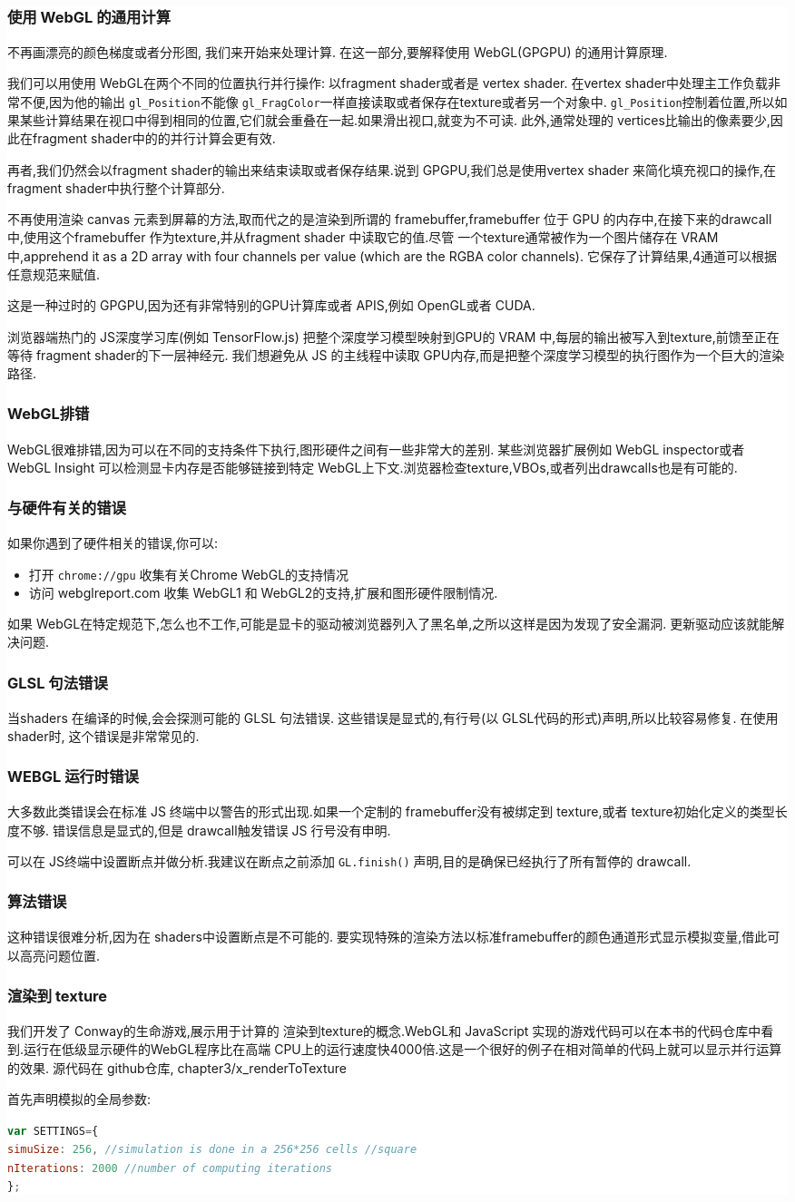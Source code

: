 ### 使用 WebGL 的通用计算

不再画漂亮的颜色梯度或者分形图, 我们来开始来处理计算. 在这一部分,要解释使用 WebGL(GPGPU) 的通用计算原理.

我们可以用使用 WebGL在两个不同的位置执行并行操作: 以fragment shader或者是 vertex shader. 在vertex shader中处理主工作负载非常不便,因为他的输出 `gl_Position`不能像 `gl_FragColor`一样直接读取或者保存在texture或者另一个对象中. `gl_Position`控制着位置,所以如果某些计算结果在视口中得到相同的位置,它们就会重叠在一起.如果滑出视口,就变为不可读. 此外,通常处理的 vertices比输出的像素要少,因此在fragment shader中的的并行计算会更有效.

再者,我们仍然会以fragment shader的输出来结束读取或者保存结果.说到 GPGPU,我们总是使用vertex shader 来简化填充视口的操作,在fragment shader中执行整个计算部分.

不再使用渲染 canvas 元素到屏幕的方法,取而代之的是渲染到所谓的 framebuffer,framebuffer 位于 GPU 的内存中,在接下来的drawcall中,使用这个framebuffer 作为texture,并从fragment shader 中读取它的值.尽管 一个texture通常被作为一个图片储存在 VRAM 中,apprehend it as a 2D array with four channels per value (which are the RGBA color channels).  它保存了计算结果,4通道可以根据任意规范来赋值.

这是一种过时的 GPGPU,因为还有非常特别的GPU计算库或者 APIS,例如 OpenGL或者 CUDA.

浏览器端热门的 JS深度学习库(例如 TensorFlow.js) 把整个深度学习模型映射到GPU的 VRAM 中,每层的输出被写入到texture,前馈至正在等待 fragment shader的下一层神经元. 我们想避免从 JS 的主线程中读取 GPU内存,而是把整个深度学习模型的执行图作为一个巨大的渲染路径.

### WebGL排错

WebGL很难排错,因为可以在不同的支持条件下执行,图形硬件之间有一些非常大的差别. 某些浏览器扩展例如 WebGL inspector或者 WebGL Insight 可以检测显卡内存是否能够链接到特定 WebGL上下文.浏览器检查texture,VBOs,或者列出drawcalls也是有可能的.

### 与硬件有关的错误

如果你遇到了硬件相关的错误,你可以:
- 打开 `chrome://gpu` 收集有关Chrome WebGL的支持情况
- 访问 webglreport.com 收集 WebGL1 和 WebGL2的支持,扩展和图形硬件限制情况.

如果 WebGL在特定规范下,怎么也不工作,可能是显卡的驱动被浏览器列入了黑名单,之所以这样是因为发现了安全漏洞. 更新驱动应该就能解决问题.

### GLSL 句法错误

当shaders 在编译的时候,会会探测可能的 GLSL 句法错误. 这些错误是显式的,有行号(以 GLSL代码的形式)声明,所以比较容易修复. 在使用 shader时, 这个错误是非常常见的.

### WEBGL 运行时错误

大多数此类错误会在标准 JS 终端中以警告的形式出现.如果一个定制的 framebuffer没有被绑定到 texture,或者 texture初始化定义的类型长度不够. 错误信息是显式的,但是 drawcall触发错误 JS 行号没有申明.

可以在 JS终端中设置断点并做分析.我建议在断点之前添加 `GL.finish()`  声明,目的是确保已经执行了所有暂停的 drawcall.

### 算法错误

这种错误很难分析,因为在 shaders中设置断点是不可能的. 要实现特殊的渲染方法以标准framebuffer的颜色通道形式显示模拟变量,借此可以高亮问题位置.

### 渲染到 texture

我们开发了 Conway的生命游戏,展示用于计算的 渲染到texture的概念.WebGL和 JavaScript 实现的游戏代码可以在本书的代码仓库中看到.运行在低级显示硬件的WebGL程序比在高端 CPU上的运行速度快4000倍.这是一个很好的例子在相对简单的代码上就可以显示并行运算的效果. 源代码在 github仓库, chapter3/x_renderToTexture

首先声明模拟的全局参数:

```javascript
var SETTINGS={
simuSize: 256, //simulation is done in a 256*256 cells //square
nIterations: 2000 //number of computing iterations
};
```
